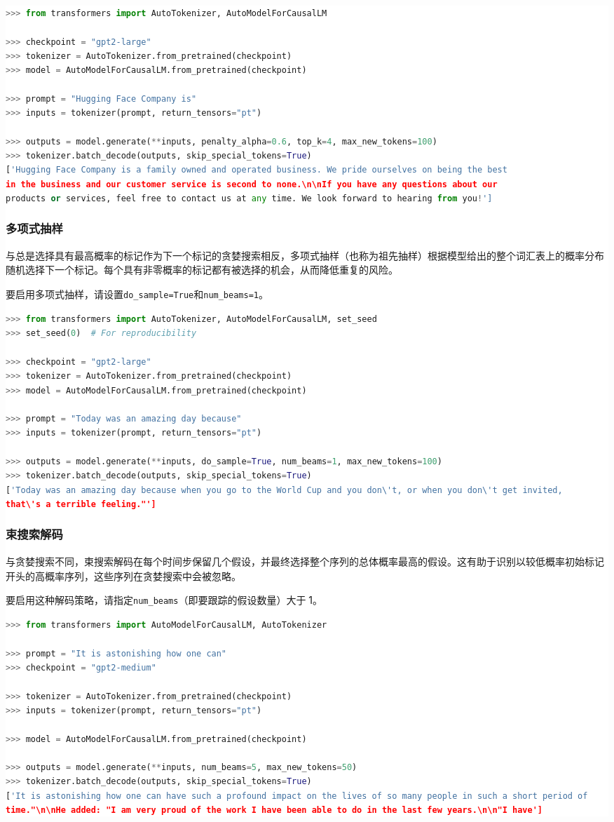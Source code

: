 ```py
>>> from transformers import AutoTokenizer, AutoModelForCausalLM

>>> checkpoint = "gpt2-large"
>>> tokenizer = AutoTokenizer.from_pretrained(checkpoint)
>>> model = AutoModelForCausalLM.from_pretrained(checkpoint)

>>> prompt = "Hugging Face Company is"
>>> inputs = tokenizer(prompt, return_tensors="pt")

>>> outputs = model.generate(**inputs, penalty_alpha=0.6, top_k=4, max_new_tokens=100)
>>> tokenizer.batch_decode(outputs, skip_special_tokens=True)
['Hugging Face Company is a family owned and operated business. We pride ourselves on being the best
in the business and our customer service is second to none.\n\nIf you have any questions about our
products or services, feel free to contact us at any time. We look forward to hearing from you!']
```

### 多项式抽样

与总是选择具有最高概率的标记作为下一个标记的贪婪搜索相反，多项式抽样（也称为祖先抽样）根据模型给出的整个词汇表上的概率分布随机选择下一个标记。每个具有非零概率的标记都有被选择的机会，从而降低重复的风险。

要启用多项式抽样，请设置`do_sample=True`和`num_beams=1`。

```py
>>> from transformers import AutoTokenizer, AutoModelForCausalLM, set_seed
>>> set_seed(0)  # For reproducibility

>>> checkpoint = "gpt2-large"
>>> tokenizer = AutoTokenizer.from_pretrained(checkpoint)
>>> model = AutoModelForCausalLM.from_pretrained(checkpoint)

>>> prompt = "Today was an amazing day because"
>>> inputs = tokenizer(prompt, return_tensors="pt")

>>> outputs = model.generate(**inputs, do_sample=True, num_beams=1, max_new_tokens=100)
>>> tokenizer.batch_decode(outputs, skip_special_tokens=True)
['Today was an amazing day because when you go to the World Cup and you don\'t, or when you don\'t get invited,
that\'s a terrible feeling."']
```

### 束搜索解码

与贪婪搜索不同，束搜索解码在每个时间步保留几个假设，并最终选择整个序列的总体概率最高的假设。这有助于识别以较低概率初始标记开头的高概率序列，这些序列在贪婪搜索中会被忽略。

要启用这种解码策略，请指定`num_beams`（即要跟踪的假设数量）大于 1。

```py
>>> from transformers import AutoModelForCausalLM, AutoTokenizer

>>> prompt = "It is astonishing how one can"
>>> checkpoint = "gpt2-medium"

>>> tokenizer = AutoTokenizer.from_pretrained(checkpoint)
>>> inputs = tokenizer(prompt, return_tensors="pt")

>>> model = AutoModelForCausalLM.from_pretrained(checkpoint)

>>> outputs = model.generate(**inputs, num_beams=5, max_new_tokens=50)
>>> tokenizer.batch_decode(outputs, skip_special_tokens=True)
['It is astonishing how one can have such a profound impact on the lives of so many people in such a short period of
time."\n\nHe added: "I am very proud of the work I have been able to do in the last few years.\n\n"I have']
```